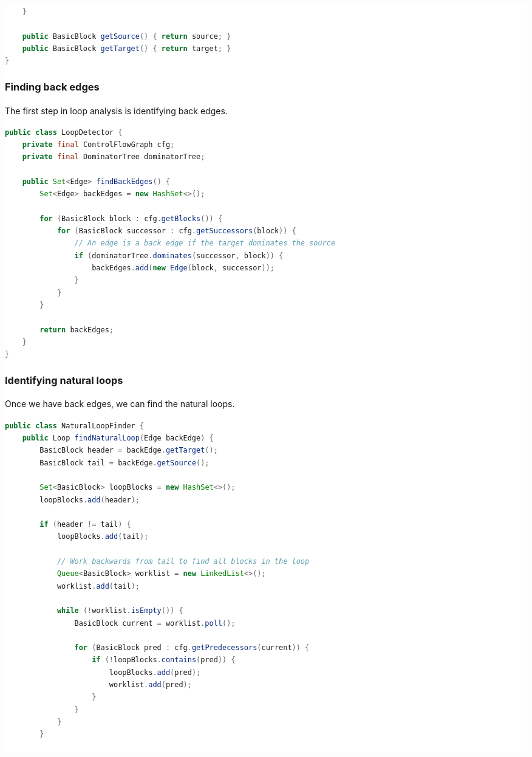 ```java
    }
    
    public BasicBlock getSource() { return source; }
    public BasicBlock getTarget() { return target; }
}
```

### Finding back edges

The first step in loop analysis is identifying back edges.

```java
public class LoopDetector {
    private final ControlFlowGraph cfg;
    private final DominatorTree dominatorTree;
    
    public Set<Edge> findBackEdges() {
        Set<Edge> backEdges = new HashSet<>();
        
        for (BasicBlock block : cfg.getBlocks()) {
            for (BasicBlock successor : cfg.getSuccessors(block)) {
                // An edge is a back edge if the target dominates the source
                if (dominatorTree.dominates(successor, block)) {
                    backEdges.add(new Edge(block, successor));
                }
            }
        }
        
        return backEdges;
    }
}
```

### Identifying natural loops

Once we have back edges, we can find the natural loops.

```java
public class NaturalLoopFinder {
    public Loop findNaturalLoop(Edge backEdge) {
        BasicBlock header = backEdge.getTarget();
        BasicBlock tail = backEdge.getSource();
        
        Set<BasicBlock> loopBlocks = new HashSet<>();
        loopBlocks.add(header);
        
        if (header != tail) {
            loopBlocks.add(tail);
            
            // Work backwards from tail to find all blocks in the loop
            Queue<BasicBlock> worklist = new LinkedList<>();
            worklist.add(tail);
            
            while (!worklist.isEmpty()) {
                BasicBlock current = worklist.poll();
                
                for (BasicBlock pred : cfg.getPredecessors(current)) {
                    if (!loopBlocks.contains(pred)) {
                        loopBlocks.add(pred);
                        worklist.add(pred);
                    }
                }
            }
        }
        
```